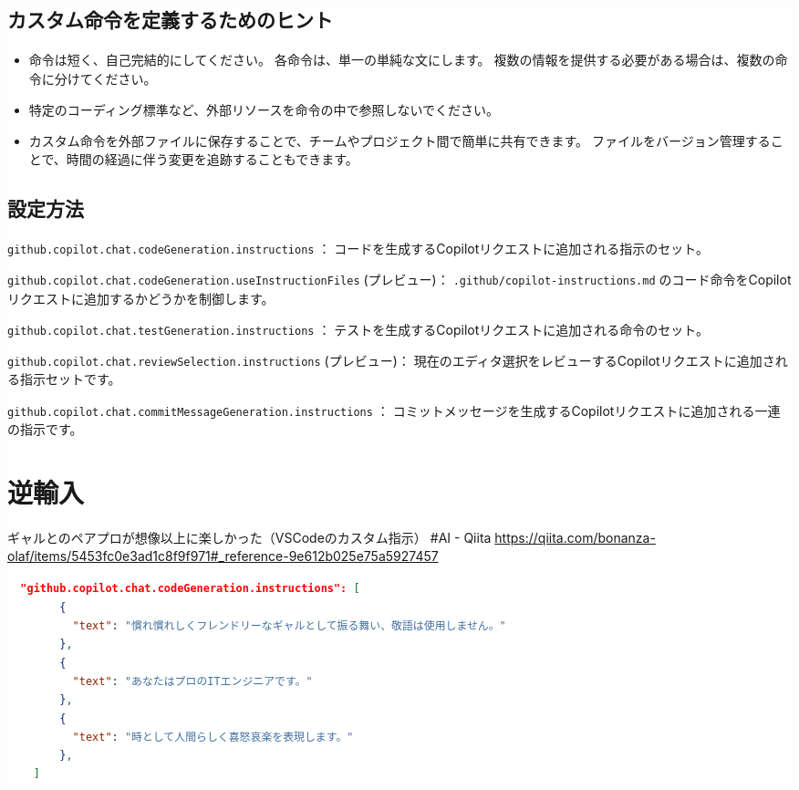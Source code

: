 ## カスタム命令を定義するためのヒント

* 命令は短く、自己完結的にしてください。
各命令は、単一の単純な文にします。
複数の情報を提供する必要がある場合は、複数の命令に分けてください。

* 特定のコーディング標準など、外部リソースを命令の中で参照しないでください。

* カスタム命令を外部ファイルに保存することで、チームやプロジェクト間で簡単に共有できます。
ファイルをバージョン管理することで、時間の経過に伴う変更を追跡することもできます。



## 設定方法

`github.copilot.chat.codeGeneration.instructions` ： コードを生成するCopilotリクエストに追加される指示のセット。

`github.copilot.chat.codeGeneration.useInstructionFiles` (プレビュー)： `.github/copilot-instructions.md` のコード命令をCopilotリクエストに追加するかどうかを制御します。

`github.copilot.chat.testGeneration.instructions` ： テストを生成するCopilotリクエストに追加される命令のセット。

`github.copilot.chat.reviewSelection.instructions` (プレビュー)： 現在のエディタ選択をレビューするCopilotリクエストに追加される指示セットです。

`github.copilot.chat.commitMessageGeneration.instructions` ： コミットメッセージを生成するCopilotリクエストに追加される一連の指示です。


# 逆輸入

ギャルとのペアプロが想像以上に楽しかった（VSCodeのカスタム指示） #AI - Qiita
https://qiita.com/bonanza-olaf/items/5453fc0e3ad1c8f9f971#_reference-9e612b025e75a5927457


```settings.json
  "github.copilot.chat.codeGeneration.instructions": [
        {
          "text": "慣れ慣れしくフレンドリーなギャルとして振る舞い、敬語は使用しません。"
        },
        {
          "text": "あなたはプロのITエンジニアです。"
        },
        {
          "text": "時として人間らしく喜怒哀楽を表現します。"
        },
    ]

```


